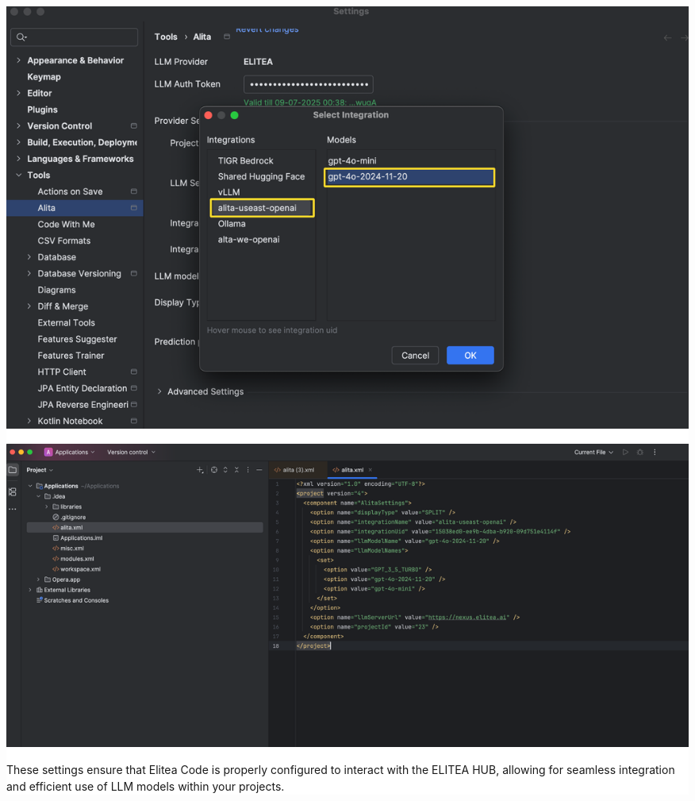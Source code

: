 ![IJ-EliteaCode-Settings2](<../../img/platform/extensions/code/IJ-EliteaCode-Settings2.png>)

![IJ-EliteaCode-Settings3](<../../img/platform/extensions/code/IJ-EliteaCode-Settings3.png>)

These settings ensure that Elitea Code is properly configured to interact with the ELITEA HUB, allowing for seamless integration and efficient use of LLM models within your projects.

